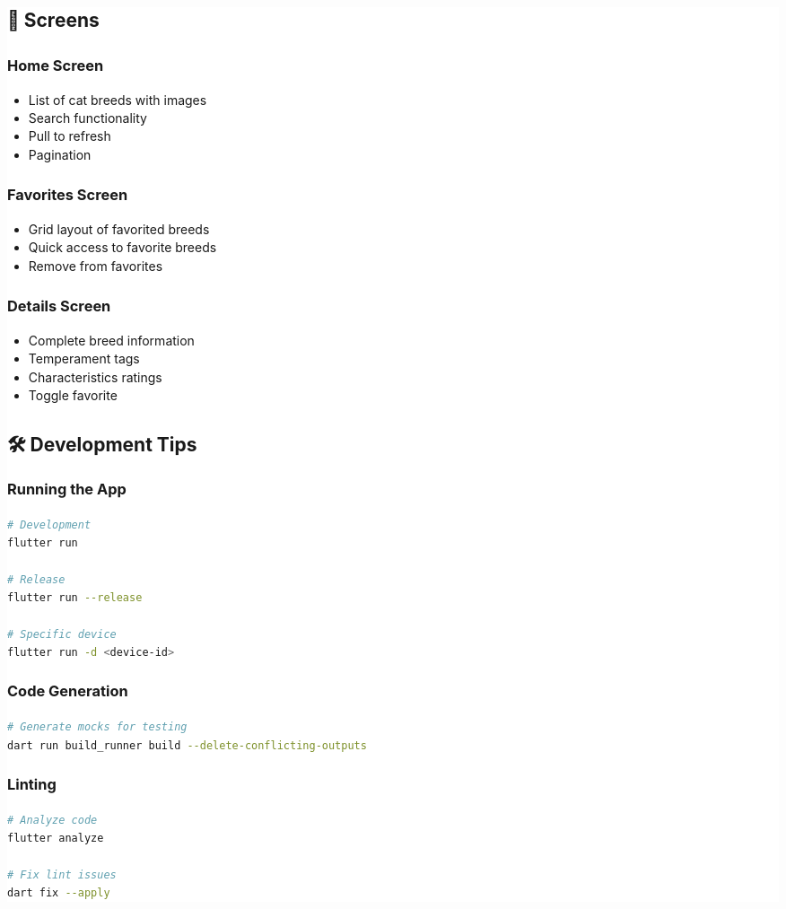 ## 📸 Screens

### Home Screen
- List of cat breeds with images
- Search functionality
- Pull to refresh
- Pagination

### Favorites Screen
- Grid layout of favorited breeds
- Quick access to favorite breeds
- Remove from favorites

### Details Screen
- Complete breed information
- Temperament tags
- Characteristics ratings
- Toggle favorite





## 🛠️ Development Tips

### Running the App
```bash
# Development
flutter run

# Release
flutter run --release

# Specific device
flutter run -d <device-id>
```

### Code Generation
```bash
# Generate mocks for testing
dart run build_runner build --delete-conflicting-outputs
```

### Linting
```bash
# Analyze code
flutter analyze

# Fix lint issues
dart fix --apply
```
